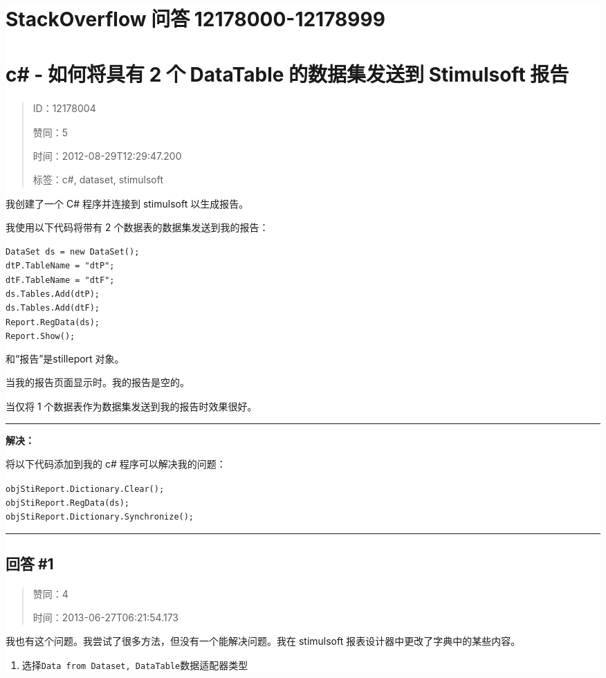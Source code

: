 # StackOverflow 问答 12178000-12178999

# c# - 如何将具有 2 个 DataTable 的数据集发送到 Stimulsoft 报告

> ID：12178004
> 
> 赞同：5
> 
> 时间：2012-08-29T12:29:47.200
> 
> 标签：c#, dataset, stimulsoft

我创建了一个 C# 程序并连接到 stimulsoft 以生成报告。

我使用以下代码将带有 2 个数据表的数据集发送到我的报告：

```
DataSet ds = new DataSet();
dtP.TableName = "dtP";
dtF.TableName = "dtF";
ds.Tables.Add(dtP);
ds.Tables.Add(dtF);
Report.RegData(ds);
Report.Show(); 
```

和“报告”是stilleport 对象。

当我的报告页面显示时。我的报告是空的。

当仅将 1 个数据表作为数据集发送到我的报告时效果很好。

* * *

**解决：**

将以下代码添加到我的 c# 程序可以解决我的问题：

```
objStiReport.Dictionary.Clear();
objStiReport.RegData(ds);
objStiReport.Dictionary.Synchronize(); 
```

* * *

## 回答 #1

> 赞同：4
> 
> 时间：2013-06-27T06:21:54.173

我也有这个问题。我尝试了很多方法，但没有一个能解决问题。我在 stimulsoft 报表设计器中更改了字典中的某些内容。

1) 选择`Data from Dataset, DataTable`数据适配器类型
